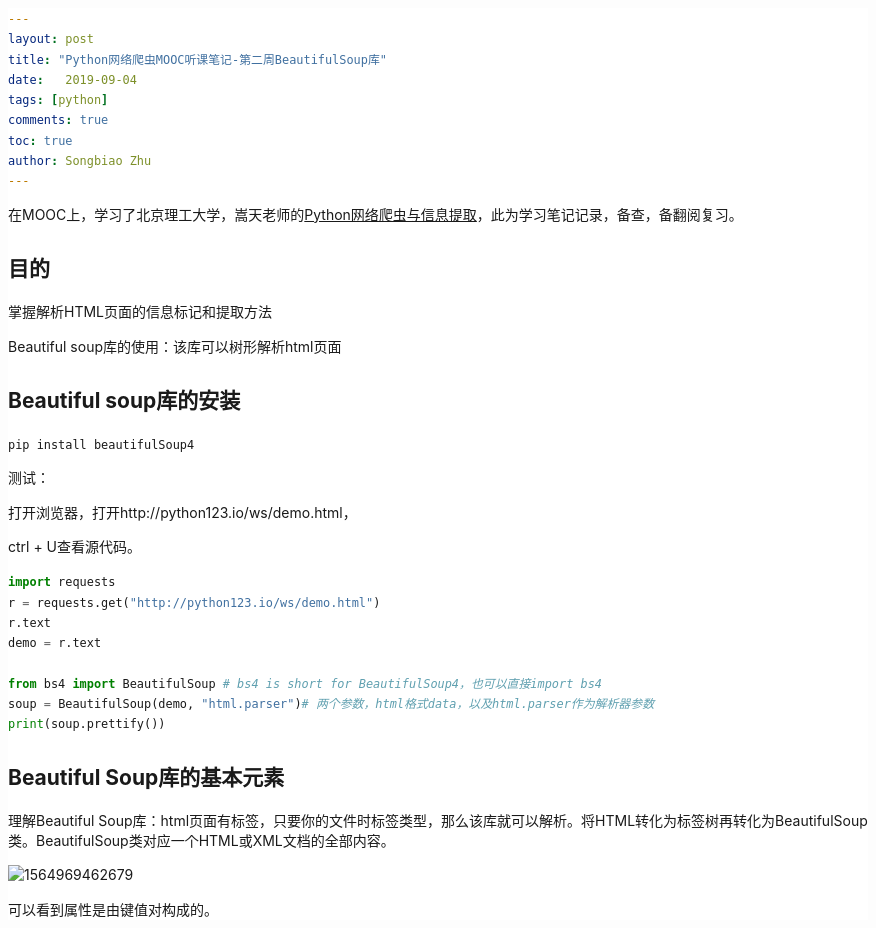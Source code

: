 ```yaml
---
layout: post
title: "Python网络爬虫MOOC听课笔记-第二周BeautifulSoup库"
date:   2019-09-04
tags: [python]
comments: true
toc: true
author: Songbiao Zhu
---
```


在MOOC上，学习了北京理工大学，嵩天老师的[Python网络爬虫与信息提取](https://www.icourse163.org/course/bit-1001870001)，此为学习笔记记录，备查，备翻阅复习。



## 目的

掌握解析HTML页面的信息标记和提取方法

Beautiful soup库的使用：该库可以树形解析html页面

## Beautiful soup库的安装

```python
pip install beautifulSoup4
```

测试：

打开浏览器，打开http://python123.io/ws/demo.html，

ctrl + U查看源代码。

```python
import requests
r = requests.get("http://python123.io/ws/demo.html")
r.text
demo = r.text

from bs4 import BeautifulSoup # bs4 is short for BeautifulSoup4，也可以直接import bs4
soup = BeautifulSoup(demo, "html.parser")# 两个参数，html格式data，以及html.parser作为解析器参数
print(soup.prettify())

```

## Beautiful Soup库的基本元素

理解Beautiful Soup库：html页面有标签，只要你的文件时标签类型，那么该库就可以解析。将HTML转化为标签树再转化为BeautifulSoup类。BeautifulSoup类对应一个HTML或XML文档的全部内容。

![1564969462679](C:\Users\samsung\AppData\Roaming\Typora\typora-user-images\1564969462679.png)

可以看到属性是由键值对构成的。

